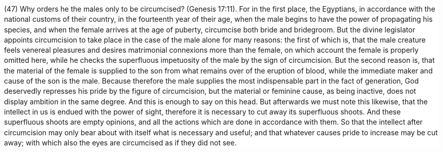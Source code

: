 <span id="v47">(47)</span> Why orders he the males only to be circumcised? (Genesis 17:11). For in the first place, the Egyptians, in accordance with the national customs of their country, in the fourteenth year of their age, when the male begins to have the power of propagating his species, and when the female arrives at the age of puberty, circumcise both bride and bridegroom. But the divine legislator appoints circumcision to take place in the case of the male alone for many reasons: the first of which is, that the male creature feels venereal pleasures and desires matrimonial connexions more than the female, on which account the female is properly omitted here, while he checks the superfluous impetuosity of the male by the sign of circumcision. But the second reason is, that the material of the female is supplied to the son from what remains over of the eruption of blood, while the immediate maker and cause of the son is the male. Because therefore the male supplies the most indispensable part in the fact of generation, God deservedly represses his pride by the figure of circumcision, but the material or feminine cause, as being inactive, does not display ambition in the same degree. And this is enough to say on this head. But afterwards we must note this likewise, that the intellect in us is endued with the power of sight, therefore it is necessary to cut away its superfluous shoots. And these superfluous shoots are empty opinions, and all the actions which are done in accordance with them. So that the intellect after circumcision may only bear about with itself what is necessary and useful; and that whatever causes pride to increase may be cut away; with which also the eyes are circumcised as if they did not see.
